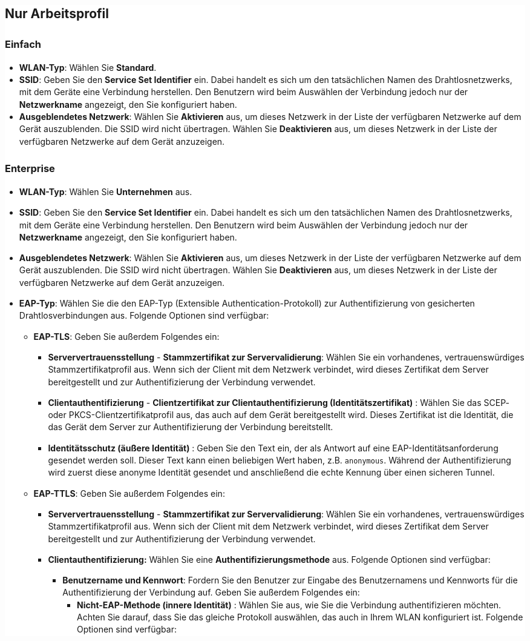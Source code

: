 ## <a name="work-profile-only"></a>Nur Arbeitsprofil

### <a name="basic"></a>Einfach

- **WLAN-Typ**: Wählen Sie **Standard**.
- **SSID**: Geben Sie den **Service Set Identifier** ein. Dabei handelt es sich um den tatsächlichen Namen des Drahtlosnetzwerks, mit dem Geräte eine Verbindung herstellen. Den Benutzern wird beim Auswählen der Verbindung jedoch nur der **Netzwerkname** angezeigt, den Sie konfiguriert haben.
- **Ausgeblendetes Netzwerk**: Wählen Sie **Aktivieren** aus, um dieses Netzwerk in der Liste der verfügbaren Netzwerke auf dem Gerät auszublenden. Die SSID wird nicht übertragen. Wählen Sie **Deaktivieren** aus, um dieses Netzwerk in der Liste der verfügbaren Netzwerke auf dem Gerät anzuzeigen.

### <a name="enterprise"></a>Enterprise

- **WLAN-Typ**: Wählen Sie **Unternehmen** aus.
- **SSID**: Geben Sie den **Service Set Identifier** ein. Dabei handelt es sich um den tatsächlichen Namen des Drahtlosnetzwerks, mit dem Geräte eine Verbindung herstellen. Den Benutzern wird beim Auswählen der Verbindung jedoch nur der **Netzwerkname** angezeigt, den Sie konfiguriert haben.
- **Ausgeblendetes Netzwerk**: Wählen Sie **Aktivieren** aus, um dieses Netzwerk in der Liste der verfügbaren Netzwerke auf dem Gerät auszublenden. Die SSID wird nicht übertragen. Wählen Sie **Deaktivieren** aus, um dieses Netzwerk in der Liste der verfügbaren Netzwerke auf dem Gerät anzuzeigen.
- **EAP-Typ**: Wählen Sie die den EAP-Typ (Extensible Authentication-Protokoll) zur Authentifizierung von gesicherten Drahtlosverbindungen aus. Folgende Optionen sind verfügbar:

  - **EAP-TLS**: Geben Sie außerdem Folgendes ein:

    - **Serververtrauensstellung** - **Stammzertifikat zur Servervalidierung**: Wählen Sie ein vorhandenes, vertrauenswürdiges Stammzertifikatprofil aus. Wenn sich der Client mit dem Netzwerk verbindet, wird dieses Zertifikat dem Server bereitgestellt und zur Authentifizierung der Verbindung verwendet.

    - **Clientauthentifizierung** - **Clientzertifikat zur Clientauthentifizierung (Identitätszertifikat)** : Wählen Sie das SCEP- oder PKCS-Clientzertifikatprofil aus, das auch auf dem Gerät bereitgestellt wird. Dieses Zertifikat ist die Identität, die das Gerät dem Server zur Authentifizierung der Verbindung bereitstellt.

    - **Identitätsschutz (äußere Identität)** : Geben Sie den Text ein, der als Antwort auf eine EAP-Identitätsanforderung gesendet werden soll. Dieser Text kann einen beliebigen Wert haben, z.B. `anonymous`. Während der Authentifizierung wird zuerst diese anonyme Identität gesendet und anschließend die echte Kennung über einen sicheren Tunnel.

  - **EAP-TTLS**: Geben Sie außerdem Folgendes ein:

    - **Serververtrauensstellung** - **Stammzertifikat zur Servervalidierung**: Wählen Sie ein vorhandenes, vertrauenswürdiges Stammzertifikatprofil aus. Wenn sich der Client mit dem Netzwerk verbindet, wird dieses Zertifikat dem Server bereitgestellt und zur Authentifizierung der Verbindung verwendet.

    - **Clientauthentifizierung:** Wählen Sie eine **Authentifizierungsmethode** aus. Folgende Optionen sind verfügbar:

      - **Benutzername und Kennwort**: Fordern Sie den Benutzer zur Eingabe des Benutzernamens und Kennworts für die Authentifizierung der Verbindung auf. Geben Sie außerdem Folgendes ein:
        - **Nicht-EAP-Methode (innere Identität)** : Wählen Sie aus, wie Sie die Verbindung authentifizieren möchten. Achten Sie darauf, dass Sie das gleiche Protokoll auswählen, das auch in Ihrem WLAN konfiguriert ist. Folgende Optionen sind verfügbar:
